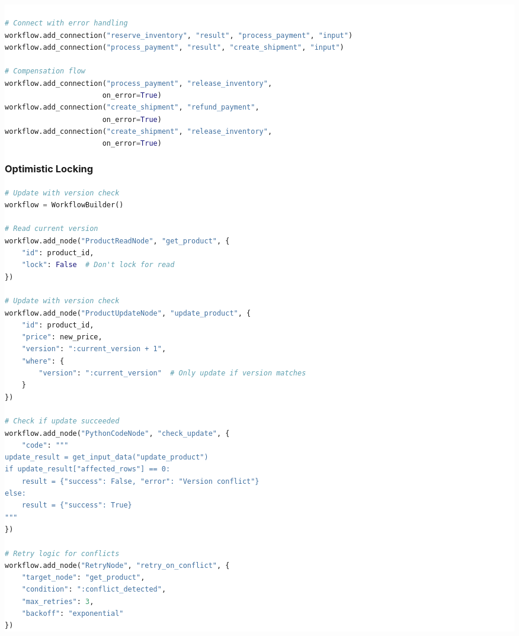 ```python

# Connect with error handling
workflow.add_connection("reserve_inventory", "result", "process_payment", "input")
workflow.add_connection("process_payment", "result", "create_shipment", "input")

# Compensation flow
workflow.add_connection("process_payment", "release_inventory",
                       on_error=True)
workflow.add_connection("create_shipment", "refund_payment",
                       on_error=True)
workflow.add_connection("create_shipment", "release_inventory",
                       on_error=True)
```

### Optimistic Locking

```python
# Update with version check
workflow = WorkflowBuilder()

# Read current version
workflow.add_node("ProductReadNode", "get_product", {
    "id": product_id,
    "lock": False  # Don't lock for read
})

# Update with version check
workflow.add_node("ProductUpdateNode", "update_product", {
    "id": product_id,
    "price": new_price,
    "version": ":current_version + 1",
    "where": {
        "version": ":current_version"  # Only update if version matches
    }
})

# Check if update succeeded
workflow.add_node("PythonCodeNode", "check_update", {
    "code": """
update_result = get_input_data("update_product")
if update_result["affected_rows"] == 0:
    result = {"success": False, "error": "Version conflict"}
else:
    result = {"success": True}
"""
})

# Retry logic for conflicts
workflow.add_node("RetryNode", "retry_on_conflict", {
    "target_node": "get_product",
    "condition": ":conflict_detected",
    "max_retries": 3,
    "backoff": "exponential"
})
```

